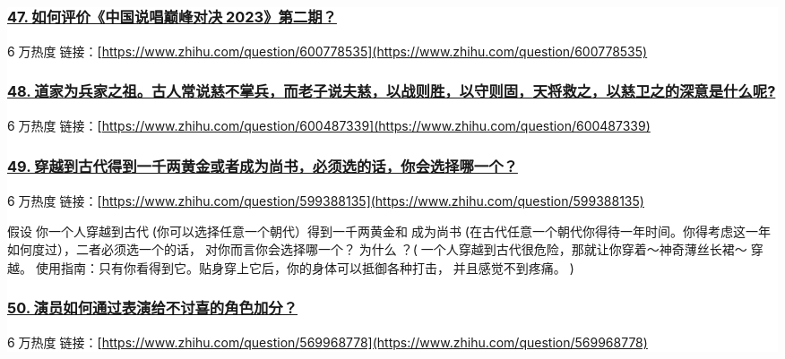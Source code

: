 ### [47. 如何评价《中国说唱巅峰对决 2023》第二期？](https://www.zhihu.com/question/600778535)
6 万热度 链接：[https://www.zhihu.com/question/600778535](https://www.zhihu.com/question/600778535)



### [48. 道家为兵家之祖。古人常说慈不掌兵，而老子说夫慈，以战则胜，以守则固，天将救之，以慈卫之的深意是什么呢?](https://www.zhihu.com/question/600487339)
6 万热度 链接：[https://www.zhihu.com/question/600487339](https://www.zhihu.com/question/600487339)



### [49. 穿越到古代得到一千两黄金或者成为尚书，必须选的话，你会选择哪一个？](https://www.zhihu.com/question/599388135)
6 万热度 链接：[https://www.zhihu.com/question/599388135](https://www.zhihu.com/question/599388135)

假设 你一个人穿越到古代 (你可以选择任意一个朝代）得到一千两黄金和 成为尚书 (在古代任意一个朝代你得待一年时间。你得考虑这一年如何度过），二者必须选一个的话， 对你而言你会选择哪一个？ 为什么 ？(​ 一个人穿越到古代很危险，那就让你穿着 ​～神奇薄丝长裙～ 穿越。 使用指南：只有你看得到它。贴身穿上它后，你的身体可以抵御各种打击， 并且感觉不到疼痛。 )

### [50. 演员如何通过表演给不讨喜的角色加分？](https://www.zhihu.com/question/569968778)
6 万热度 链接：[https://www.zhihu.com/question/569968778](https://www.zhihu.com/question/569968778)



